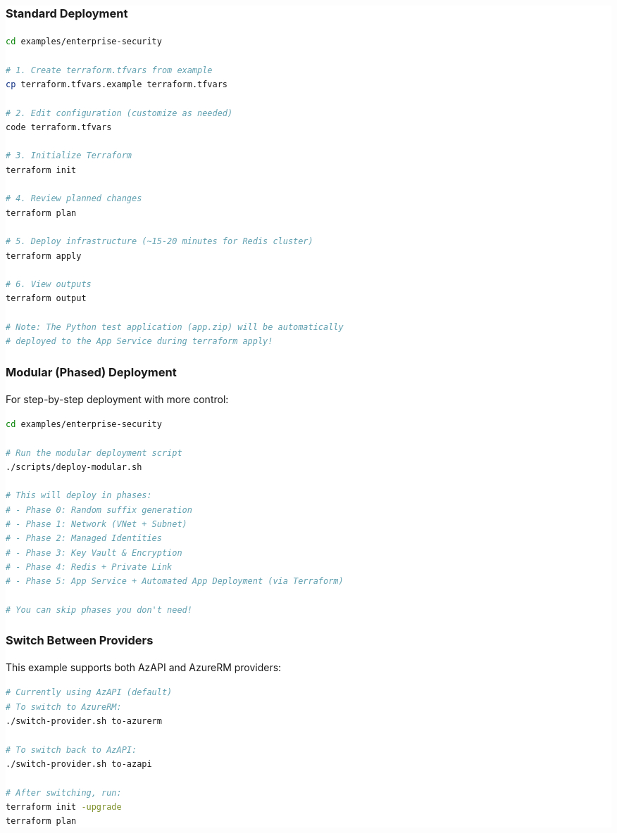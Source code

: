 ### Standard Deployment

```bash
cd examples/enterprise-security

# 1. Create terraform.tfvars from example
cp terraform.tfvars.example terraform.tfvars

# 2. Edit configuration (customize as needed)
code terraform.tfvars

# 3. Initialize Terraform
terraform init

# 4. Review planned changes
terraform plan

# 5. Deploy infrastructure (~15-20 minutes for Redis cluster)
terraform apply

# 6. View outputs
terraform output

# Note: The Python test application (app.zip) will be automatically
# deployed to the App Service during terraform apply!
```

### Modular (Phased) Deployment

For step-by-step deployment with more control:

```bash
cd examples/enterprise-security

# Run the modular deployment script
./scripts/deploy-modular.sh

# This will deploy in phases:
# - Phase 0: Random suffix generation
# - Phase 1: Network (VNet + Subnet)
# - Phase 2: Managed Identities
# - Phase 3: Key Vault & Encryption
# - Phase 4: Redis + Private Link
# - Phase 5: App Service + Automated App Deployment (via Terraform)

# You can skip phases you don't need!
```

### Switch Between Providers

This example supports both AzAPI and AzureRM providers:

```bash
# Currently using AzAPI (default)
# To switch to AzureRM:
./switch-provider.sh to-azurerm

# To switch back to AzAPI:
./switch-provider.sh to-azapi

# After switching, run:
terraform init -upgrade
terraform plan
```
